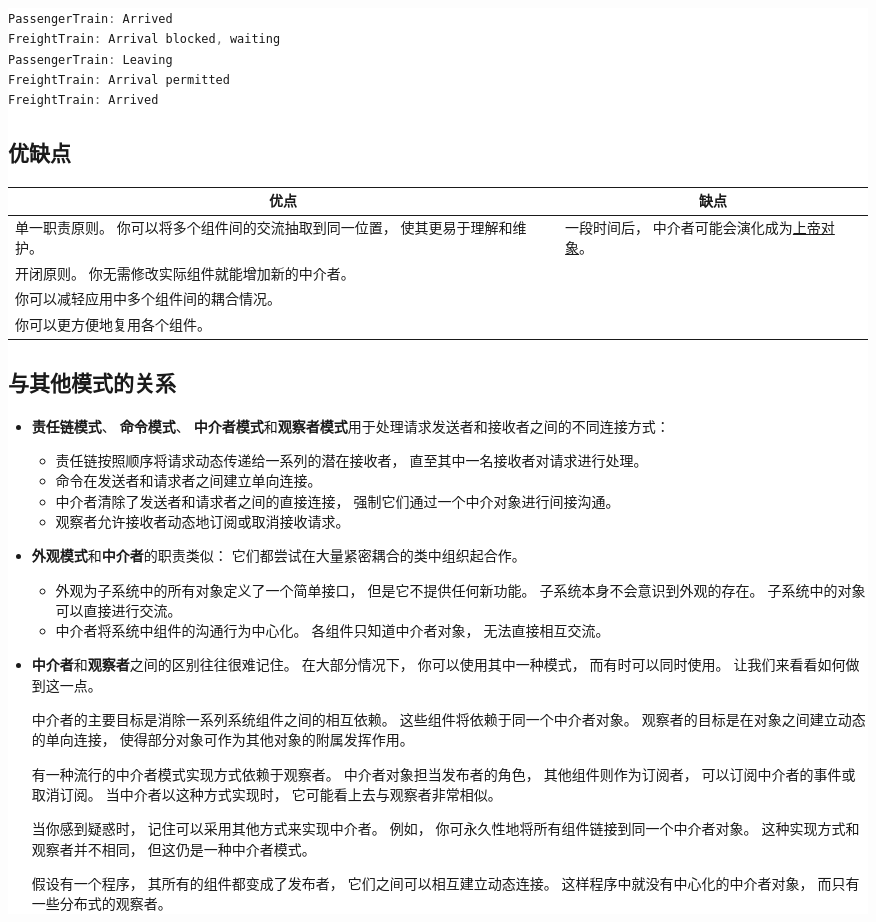 ```go output.txt: 执行结果
PassengerTrain: Arrived
FreightTrain: Arrival blocked, waiting
PassengerTrain: Leaving
FreightTrain: Arrival permitted
FreightTrain: Arrived
```

## 优缺点

| 优点                                                                           | 缺点                                        |
| ------------------------------------------------------------------------------ | ------------------------------------------- |
| 单一职责原则。 你可以将多个组件间的交流抽取到同一位置， 使其更易于理解和维护。 | 一段时间后， 中介者可能会演化成为[上帝对象](https://baike.baidu.com/item/%E4%B8%8A%E5%B8%9D%E5%AF%B9%E8%B1%A1)。 |
| 开闭原则。 你无需修改实际组件就能增加新的中介者。                              |                                             |
| 你可以减轻应用中多个组件间的耦合情况。                                         |                                             |
| 你可以更方便地复用各个组件。                                                   |                                             |

## 与其他模式的关系

* **责任链模式**、 **命令模式**、 **中介者模式**和**观察者模式**用于处理请求发送者和接收者之间的不同连接方式：
  * 责任链按照顺序将请求动态传递给一系列的潜在接收者， 直至其中一名接收者对请求进行处理。
  * 命令在发送者和请求者之间建立单向连接。
  * 中介者清除了发送者和请求者之间的直接连接， 强制它们通过一个中介对象进行间接沟通。
  * 观察者允许接收者动态地订阅或取消接收请求。
* **外观模式**和**中介者**的职责类似： 它们都尝试在大量紧密耦合的类中组织起合作。
  * 外观为子系统中的所有对象定义了一个简单接口， 但是它不提供任何新功能。 子系统本身不会意识到外观的存在。 子系统中的对象可以直接进行交流。
  * 中介者将系统中组件的沟通行为中心化。 各组件只知道中介者对象， 无法直接相互交流。
* **中介者**和**观察者**之间的区别往往很难记住。 在大部分情况下， 你可以使用其中一种模式， 而有时可以同时使用。 让我们来看看如何做到这一点。

    中介者的主要目标是消除一系列系统组件之间的相互依赖。 这些组件将依赖于同一个中介者对象。 观察者的目标是在对象之间建立动态的单向连接， 使得部分对象可作为其他对象的附属发挥作用。

    有一种流行的中介者模式实现方式依赖于观察者。 中介者对象担当发布者的角色， 其他组件则作为订阅者， 可以订阅中介者的事件或取消订阅。 当中介者以这种方式实现时， 它可能看上去与观察者非常相似。

    当你感到疑惑时， 记住可以采用其他方式来实现中介者。 例如， 你可永久性地将所有组件链接到同一个中介者对象。 这种实现方式和观察者并不相同， 但这仍是一种中介者模式。

    假设有一个程序， 其所有的组件都变成了发布者， 它们之间可以相互建立动态连接。 这样程序中就没有中心化的中介者对象， 而只有一些分布式的观察者。
